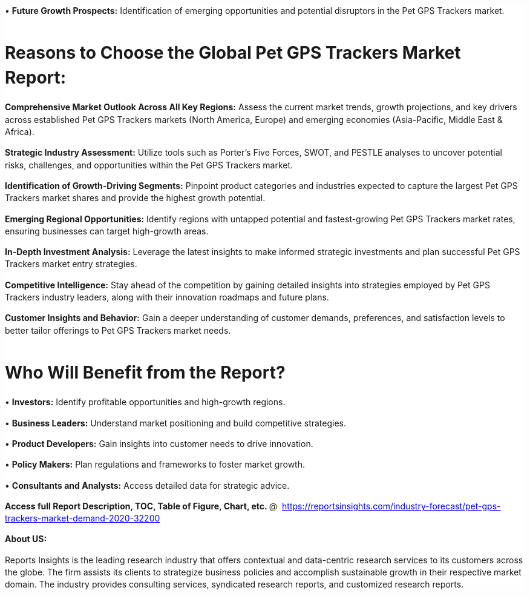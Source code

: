 • <strong>Future Growth Prospects:</strong> Identification of emerging opportunities and potential disruptors in the Pet GPS Trackers market.

# <strong>Reasons to Choose the Global Pet GPS Trackers Market Report:</strong>

<strong>Comprehensive Market Outlook Across All Key Regions:</strong>
Assess the current market trends, growth projections, and key drivers across established Pet GPS Trackers markets (North America, Europe) and emerging economies (Asia-Pacific, Middle East & Africa).

<strong>Strategic Industry Assessment:</strong>
Utilize tools such as Porter’s Five Forces, SWOT, and PESTLE analyses to uncover potential risks, challenges, and opportunities within the Pet GPS Trackers market.

<strong>Identification of Growth-Driving Segments:</strong>
Pinpoint product categories and industries expected to capture the largest Pet GPS Trackers market shares and provide the highest growth potential.

<strong>Emerging Regional Opportunities:</strong>
Identify regions with untapped potential and fastest-growing Pet GPS Trackers market rates, ensuring businesses can target high-growth areas.

<strong>In-Depth Investment Analysis:</strong>
Leverage the latest insights to make informed strategic investments and plan successful Pet GPS Trackers market entry strategies.

<strong>Competitive Intelligence:</strong>
Stay ahead of the competition by gaining detailed insights into strategies employed by Pet GPS Trackers industry leaders, along with their innovation roadmaps and future plans.

<strong>Customer Insights and Behavior:</strong>
Gain a deeper understanding of customer demands, preferences, and satisfaction levels to better tailor offerings to Pet GPS Trackers market needs.

# <strong>Who Will Benefit from the Report?</strong>

• <strong>Investors:</strong> Identify profitable opportunities and high-growth regions.

• <strong>Business Leaders:</strong> Understand market positioning and build competitive strategies.

• <strong>Product Developers:</strong> Gain insights into customer needs to drive innovation.

• <strong>Policy Makers:</strong> Plan regulations and frameworks to foster market growth.

• <strong>Consultants and Analysts:</strong> Access detailed data for strategic advice.
</ul>
<strong>Access full Report Description, TOC, Table of Figure, Chart, etc. </strong>@  <a href=https://reportsinsights.com/industry-forecast/pet-gps-trackers-market-demand-2020-32200 style=color:#0000ff;>https://reportsinsights.com/industry-forecast/pet-gps-trackers-market-demand-2020-32200</a></font>

<strong><strong>About US</strong>:</strong>

Reports Insights is the leading research industry that offers contextual and data-centric research services to its customers across the globe. The firm assists its clients to strategize business policies and accomplish sustainable growth in their respective market domain. The industry provides consulting services, syndicated research reports, and customized research reports.
